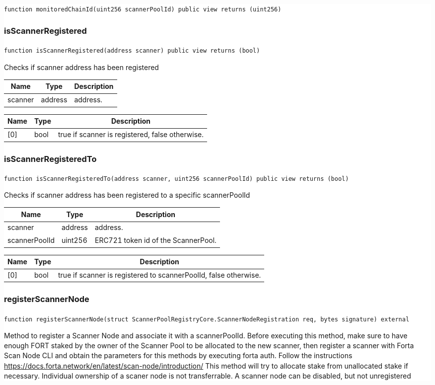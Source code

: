 ```solidity
function monitoredChainId(uint256 scannerPoolId) public view returns (uint256)
```

### isScannerRegistered

```solidity
function isScannerRegistered(address scanner) public view returns (bool)
```

Checks if scanner address has been registered

| Name | Type | Description |
| ---- | ---- | ----------- |
| scanner | address | address. |

| Name | Type | Description |
| ---- | ---- | ----------- |
| [0] | bool | true if scanner is registered, false otherwise. |

### isScannerRegisteredTo

```solidity
function isScannerRegisteredTo(address scanner, uint256 scannerPoolId) public view returns (bool)
```

Checks if scanner address has been registered to a specific scannerPoolId

| Name | Type | Description |
| ---- | ---- | ----------- |
| scanner | address | address. |
| scannerPoolId | uint256 | ERC721 token id of the ScannerPool. |

| Name | Type | Description |
| ---- | ---- | ----------- |
| [0] | bool | true if scanner is registered to scannerPoolId, false otherwise. |

### registerScannerNode

```solidity
function registerScannerNode(struct ScannerPoolRegistryCore.ScannerNodeRegistration req, bytes signature) external
```

Method to register a Scanner Node and associate it with a scannerPoolId. Before executing this method,
make sure to have enough FORT staked by the owner of the Scanner Pool to be allocated to the new scanner,
then register a scanner with Forta Scan Node CLI and obtain the parameters for this methods by executing forta auth.
Follow the instructions https://docs.forta.network/en/latest/scan-node/introduction/
This method will try to allocate stake from unallocated stake if necessary.
Individual ownership of a scaner node is not transferrable.
A scanner node can be disabled, but not unregistered
